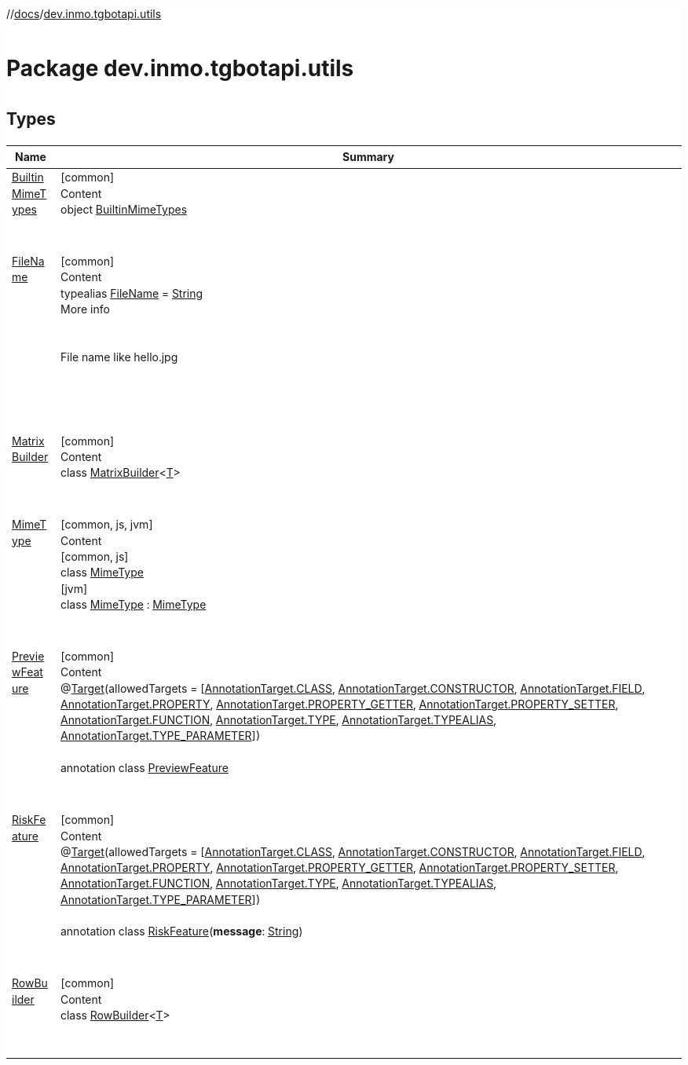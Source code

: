 //[docs](../../index.md)/[dev.inmo.tgbotapi.utils](index.md)



# Package dev.inmo.tgbotapi.utils  


## Types  
  
|  Name |  Summary | 
|---|---|
| <a name="dev.inmo.tgbotapi.utils/BuiltinMimeTypes///PointingToDeclaration/"></a>[BuiltinMimeTypes](-builtin-mime-types/index.md)| <a name="dev.inmo.tgbotapi.utils/BuiltinMimeTypes///PointingToDeclaration/"></a>[common]  <br>Content  <br>object [BuiltinMimeTypes](-builtin-mime-types/index.md)  <br><br><br>|
| <a name="dev.inmo.tgbotapi.utils/FileName///PointingToDeclaration/"></a>[FileName](index.md#%5Bdev.inmo.tgbotapi.utils%2FFileName%2F%2F%2FPointingToDeclaration%2F%5D%2FClasslikes%2F625018081)| <a name="dev.inmo.tgbotapi.utils/FileName///PointingToDeclaration/"></a>[common]  <br>Content  <br>typealias [FileName](index.md#%5Bdev.inmo.tgbotapi.utils%2FFileName%2F%2F%2FPointingToDeclaration%2F%5D%2FClasslikes%2F625018081) = [String](https://kotlinlang.org/api/latest/jvm/stdlib/kotlin/-string/index.html)  <br>More info  <br><br><br>File name like hello.jpg<br><br>  <br><br><br>|
| <a name="dev.inmo.tgbotapi.utils/MatrixBuilder///PointingToDeclaration/"></a>[MatrixBuilder](-matrix-builder/index.md)| <a name="dev.inmo.tgbotapi.utils/MatrixBuilder///PointingToDeclaration/"></a>[common]  <br>Content  <br>class [MatrixBuilder](-matrix-builder/index.md)<[T](-matrix-builder/index.md)>  <br><br><br>|
| <a name="dev.inmo.tgbotapi.utils/MimeType///PointingToDeclaration/"></a>[MimeType](-mime-type/index.md)| <a name="dev.inmo.tgbotapi.utils/MimeType///PointingToDeclaration/"></a>[common, js, jvm]  <br>Content  <br>[common, js]  <br>class [MimeType](-mime-type/index.md)  <br>[jvm]  <br>class [MimeType](-mime-type/index.md) : [MimeType](https://docs.oracle.com/javase/8/docs/api/javax/activation/MimeType.html)  <br><br><br>|
| <a name="dev.inmo.tgbotapi.utils/PreviewFeature///PointingToDeclaration/"></a>[PreviewFeature](-preview-feature/index.md)| <a name="dev.inmo.tgbotapi.utils/PreviewFeature///PointingToDeclaration/"></a>[common]  <br>Content  <br>@[Target](https://kotlinlang.org/api/latest/jvm/stdlib/kotlin.annotation/-target/index.html)(allowedTargets = [[AnnotationTarget.CLASS](https://kotlinlang.org/api/latest/jvm/stdlib/kotlin.annotation/-annotation-target/-c-l-a-s-s/index.html), [AnnotationTarget.CONSTRUCTOR](https://kotlinlang.org/api/latest/jvm/stdlib/kotlin.annotation/-annotation-target/-c-o-n-s-t-r-u-c-t-o-r/index.html), [AnnotationTarget.FIELD](https://kotlinlang.org/api/latest/jvm/stdlib/kotlin.annotation/-annotation-target/-f-i-e-l-d/index.html), [AnnotationTarget.PROPERTY](https://kotlinlang.org/api/latest/jvm/stdlib/kotlin.annotation/-annotation-target/-p-r-o-p-e-r-t-y/index.html), [AnnotationTarget.PROPERTY_GETTER](https://kotlinlang.org/api/latest/jvm/stdlib/kotlin.annotation/-annotation-target/-p-r-o-p-e-r-t-y_-g-e-t-t-e-r/index.html), [AnnotationTarget.PROPERTY_SETTER](https://kotlinlang.org/api/latest/jvm/stdlib/kotlin.annotation/-annotation-target/-p-r-o-p-e-r-t-y_-s-e-t-t-e-r/index.html), [AnnotationTarget.FUNCTION](https://kotlinlang.org/api/latest/jvm/stdlib/kotlin.annotation/-annotation-target/-f-u-n-c-t-i-o-n/index.html), [AnnotationTarget.TYPE](https://kotlinlang.org/api/latest/jvm/stdlib/kotlin.annotation/-annotation-target/-t-y-p-e/index.html), [AnnotationTarget.TYPEALIAS](https://kotlinlang.org/api/latest/jvm/stdlib/kotlin.annotation/-annotation-target/-t-y-p-e-a-l-i-a-s/index.html), [AnnotationTarget.TYPE_PARAMETER](https://kotlinlang.org/api/latest/jvm/stdlib/kotlin.annotation/-annotation-target/-t-y-p-e_-p-a-r-a-m-e-t-e-r/index.html)])  <br>  <br>annotation class [PreviewFeature](-preview-feature/index.md)  <br><br><br>|
| <a name="dev.inmo.tgbotapi.utils/RiskFeature///PointingToDeclaration/"></a>[RiskFeature](-risk-feature/index.md)| <a name="dev.inmo.tgbotapi.utils/RiskFeature///PointingToDeclaration/"></a>[common]  <br>Content  <br>@[Target](https://kotlinlang.org/api/latest/jvm/stdlib/kotlin.annotation/-target/index.html)(allowedTargets = [[AnnotationTarget.CLASS](https://kotlinlang.org/api/latest/jvm/stdlib/kotlin.annotation/-annotation-target/-c-l-a-s-s/index.html), [AnnotationTarget.CONSTRUCTOR](https://kotlinlang.org/api/latest/jvm/stdlib/kotlin.annotation/-annotation-target/-c-o-n-s-t-r-u-c-t-o-r/index.html), [AnnotationTarget.FIELD](https://kotlinlang.org/api/latest/jvm/stdlib/kotlin.annotation/-annotation-target/-f-i-e-l-d/index.html), [AnnotationTarget.PROPERTY](https://kotlinlang.org/api/latest/jvm/stdlib/kotlin.annotation/-annotation-target/-p-r-o-p-e-r-t-y/index.html), [AnnotationTarget.PROPERTY_GETTER](https://kotlinlang.org/api/latest/jvm/stdlib/kotlin.annotation/-annotation-target/-p-r-o-p-e-r-t-y_-g-e-t-t-e-r/index.html), [AnnotationTarget.PROPERTY_SETTER](https://kotlinlang.org/api/latest/jvm/stdlib/kotlin.annotation/-annotation-target/-p-r-o-p-e-r-t-y_-s-e-t-t-e-r/index.html), [AnnotationTarget.FUNCTION](https://kotlinlang.org/api/latest/jvm/stdlib/kotlin.annotation/-annotation-target/-f-u-n-c-t-i-o-n/index.html), [AnnotationTarget.TYPE](https://kotlinlang.org/api/latest/jvm/stdlib/kotlin.annotation/-annotation-target/-t-y-p-e/index.html), [AnnotationTarget.TYPEALIAS](https://kotlinlang.org/api/latest/jvm/stdlib/kotlin.annotation/-annotation-target/-t-y-p-e-a-l-i-a-s/index.html), [AnnotationTarget.TYPE_PARAMETER](https://kotlinlang.org/api/latest/jvm/stdlib/kotlin.annotation/-annotation-target/-t-y-p-e_-p-a-r-a-m-e-t-e-r/index.html)])  <br>  <br>annotation class [RiskFeature](-risk-feature/index.md)(**message**: [String](https://kotlinlang.org/api/latest/jvm/stdlib/kotlin/-string/index.html))  <br><br><br>|
| <a name="dev.inmo.tgbotapi.utils/RowBuilder///PointingToDeclaration/"></a>[RowBuilder](-row-builder/index.md)| <a name="dev.inmo.tgbotapi.utils/RowBuilder///PointingToDeclaration/"></a>[common]  <br>Content  <br>class [RowBuilder](-row-builder/index.md)<[T](-row-builder/index.md)>  <br><br><br>|